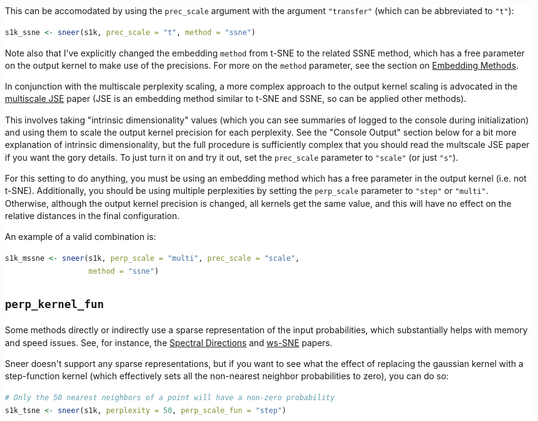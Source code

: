 This can be accomodated by using the `prec_scale` argument with the argument
`"transfer"` (which can be abbreviated to `"t"`):

```R
s1k_ssne <- sneer(s1k, prec_scale = "t", method = "ssne")
```

Note also that I've explicitly changed the embedding `method` from t-SNE to 
the related SSNE method, which has a free parameter on the output kernel to
make use of the precisions. For more on the `method` parameter, see the section
on [Embedding Methods](embedding-methods.html).

In conjunction with the multiscale perplexity scaling, a more complex approach 
to the output kernel scaling is advocated in the 
[multiscale JSE](http://dx.doi.org/10.1016/j.neucom.2014.12.095) paper (JSE
is an embedding method similar to t-SNE and SSNE, so can be applied other
methods).

This involves taking "intrinsic dimensionality" values (which you can see 
summaries of logged to the console during initialization) and using them
to scale the output kernel precision for each perplexity. See the "Console
Output" section below for a bit more explanation of intrinsic dimensionality,
but the full procedure is sufficiently complex that you should read the 
multscale JSE paper if you want the gory details. To just turn it on and
try it out, set the `prec_scale` parameter to `"scale"` (or just `"s"`).

For this setting to do anything, you must be using an embedding method which 
has a free parameter in the output kernel (i.e. not t-SNE). Additionally, you 
should be using multiple perplexities by setting the `perp_scale` parameter 
to `"step"` or  `"multi"`. Otherwise, although the output kernel precision is 
changed,  all kernels get the same value, and this will have no effect on the 
relative distances in the final configuration.

An example of a valid combination is:

```R
s1k_mssne <- sneer(s1k, perp_scale = "multi", prec_scale = "scale", 
                   method = "ssne")
```

## `perp_kernel_fun`

Some methods directly or indirectly use a sparse representation of the input
probabilities, which substantially helps with memory and speed issues. See,
for instance, the [Spectral Directions](https://arxiv.org/abs/1206.4646) and
[ws-SNE](http://jmlr.org/proceedings/papers/v32/yange14.html) papers.

Sneer doesn't support any sparse representations, but if you want to see what 
the effect of replacing the gaussian kernel with a step-function kernel 
(which effectively sets all the non-nearest neighbor probabilities to zero), 
you can do so:

```R
# Only the 50 nearest neighbors of a point will have a non-zero probability
s1k_tsne <- sneer(s1k, perplexity = 50, perp_scale_fun = "step")
```
